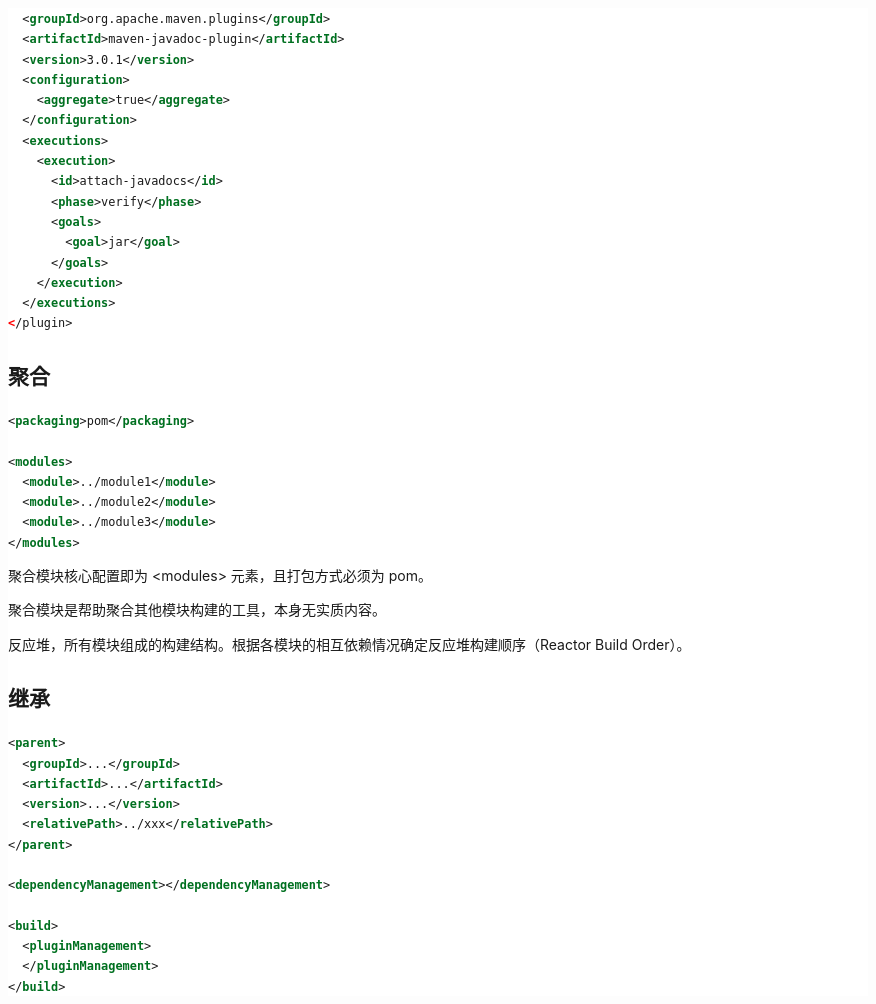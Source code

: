```xml
  <groupId>org.apache.maven.plugins</groupId>
  <artifactId>maven-javadoc-plugin</artifactId>
  <version>3.0.1</version>
  <configuration>
    <aggregate>true</aggregate>
  </configuration>
  <executions>
    <execution>
      <id>attach-javadocs</id>
      <phase>verify</phase>
      <goals>
        <goal>jar</goal>
      </goals>
    </execution>
  </executions>
</plugin>
```

## 聚合

```xml
<packaging>pom</packaging>

<modules>
  <module>../module1</module>
  <module>../module2</module>
  <module>../module3</module>
</modules>
```

聚合模块核心配置即为 \<modules\> 元素，且打包方式必须为 pom。

聚合模块是帮助聚合其他模块构建的工具，本身无实质内容。

反应堆，所有模块组成的构建结构。根据各模块的相互依赖情况确定反应堆构建顺序（Reactor Build Order）。

## 继承

```xml
<parent>
  <groupId>...</groupId>
  <artifactId>...</artifactId>
  <version>...</version>
  <relativePath>../xxx</relativePath>
</parent>

<dependencyManagement></dependencyManagement>

<build>
  <pluginManagement>
  </pluginManagement>
</build>
```
